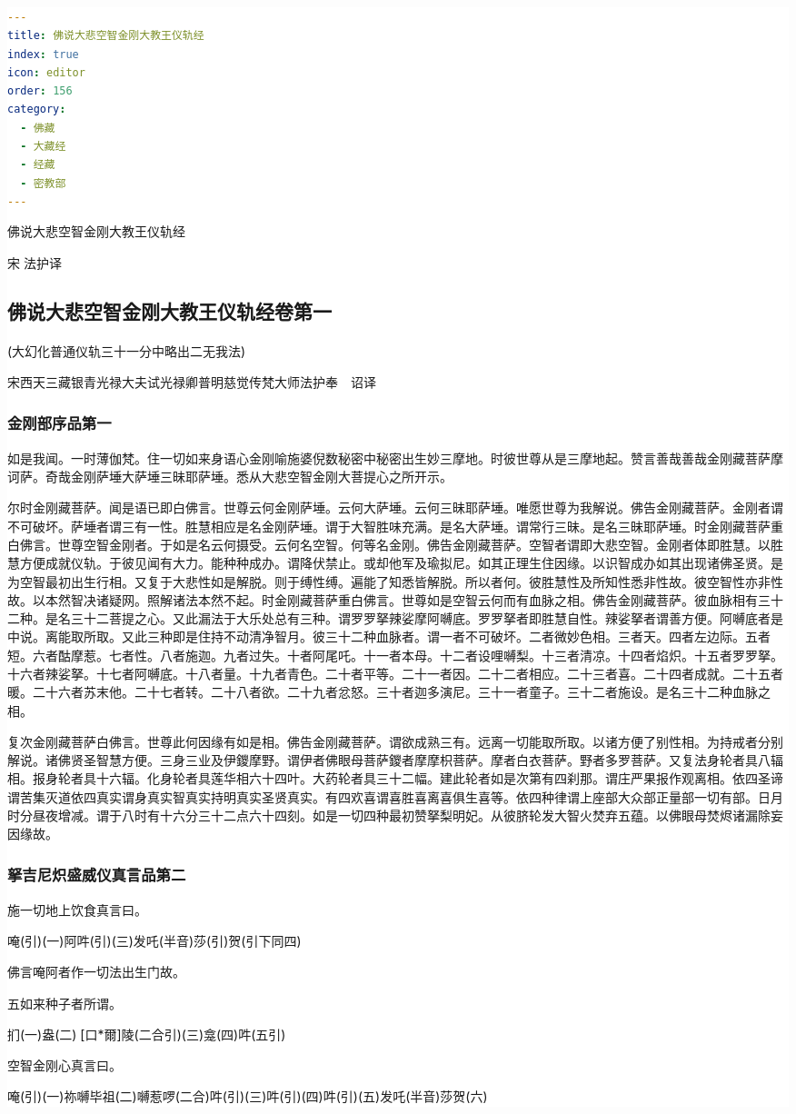 ```yaml
---
title: 佛说大悲空智金刚大教王仪轨经
index: true
icon: editor
order: 156
category:
  - 佛藏
  - 大藏经
  - 经藏
  - 密教部
---
```


  佛说大悲空智金刚大教王仪轨经  

宋 法护译  

## 佛说大悲空智金刚大教王仪轨经卷第一

(大幻化普通仪轨三十一分中略出二无我法)  

宋西天三藏银青光禄大夫试光禄卿普明慈觉传梵大师法护奉　诏译  

### 金刚部序品第一

如是我闻。一时薄伽梵。住一切如来身语心金刚喻施婆倪数秘密中秘密出生妙三摩地。时彼世尊从是三摩地起。赞言善哉善哉金刚藏菩萨摩诃萨。奇哉金刚萨埵大萨埵三昧耶萨埵。悉从大悲空智金刚大菩提心之所开示。  

尔时金刚藏菩萨。闻是语已即白佛言。世尊云何金刚萨埵。云何大萨埵。云何三昧耶萨埵。唯愿世尊为我解说。佛告金刚藏菩萨。金刚者谓不可破坏。萨埵者谓三有一性。胜慧相应是名金刚萨埵。谓于大智胜味充满。是名大萨埵。谓常行三昧。是名三昧耶萨埵。时金刚藏菩萨重白佛言。世尊空智金刚者。于如是名云何摄受。云何名空智。何等名金刚。佛告金刚藏菩萨。空智者谓即大悲空智。金刚者体即胜慧。以胜慧方便成就仪轨。于彼见闻有大力。能种种成办。谓降伏禁止。或却他军及瑜拟尼。如其正理生住因缘。以识智成办如其出现诸佛圣贤。是为空智最初出生行相。又复于大悲性如是解脱。则于缚性缚。遍能了知悉皆解脱。所以者何。彼胜慧性及所知性悉非性故。彼空智性亦非性故。以本然智决诸疑网。照解诸法本然不起。时金刚藏菩萨重白佛言。世尊如是空智云何而有血脉之相。佛告金刚藏菩萨。彼血脉相有三十二种。是名三十二菩提之心。又此漏法于大乐处总有三种。谓罗罗拏辣娑摩阿嚩底。罗罗拏者即胜慧自性。辣娑拏者谓善方便。阿嚩底者是中说。离能取所取。又此三种即是住持不动清净智月。彼三十二种血脉者。谓一者不可破坏。二者微妙色相。三者天。四者左边际。五者短。六者酤摩惹。七者性。八者施迦。九者过失。十者阿尾吒。十一者本母。十二者设哩嚩梨。十三者清凉。十四者焰炽。十五者罗罗拏。十六者辣娑拏。十七者阿嚩底。十八者量。十九者青色。二十者平等。二十一者因。二十二者相应。二十三者喜。二十四者成就。二十五者暖。二十六者苏末他。二十七者转。二十八者欲。二十九者忿怒。三十者迦多演尼。三十一者童子。三十二者施设。是名三十二种血脉之相。  

复次金刚藏菩萨白佛言。世尊此何因缘有如是相。佛告金刚藏菩萨。谓欲成熟三有。远离一切能取所取。以诸方便了别性相。为持戒者分别解说。诸佛贤圣智慧方便。三身三业及伊鑁摩野。谓伊者佛眼母菩萨鑁者摩摩枳菩萨。摩者白衣菩萨。野者多罗菩萨。又复法身轮者具八辐相。报身轮者具十六辐。化身轮者具莲华相六十四叶。大药轮者具三十二幅。建此轮者如是次第有四刹那。谓庄严果报作观离相。依四圣谛谓苦集灭道依四真实谓身真实智真实持明真实圣贤真实。有四欢喜谓喜胜喜离喜俱生喜等。依四种律谓上座部大众部正量部一切有部。日月时分昼夜增减。谓于八时有十六分三十二点六十四刻。如是一切四种最初赞拏梨明妃。从彼脐轮发大智火焚弃五蕴。以佛眼母焚烬诸漏除妄因缘故。  

### 拏吉尼炽盛威仪真言品第二

施一切地上饮食真言曰。  

唵(引)(一)阿吽(引)(三)发吒(半音)莎(引)贺(引下同四)  

佛言唵阿者作一切法出生门故。  

五如来种子者所谓。  

扪(一)盎(二) [口*爾]陵(二合引)(三)龛(四)吽(五引)  

空智金刚心真言曰。  

唵(引)(一)祢嚩毕祖(二)嚩惹啰(二合)吽(引)(三)吽(引)(四)吽(引)(五)发吒(半音)莎贺(六)  
